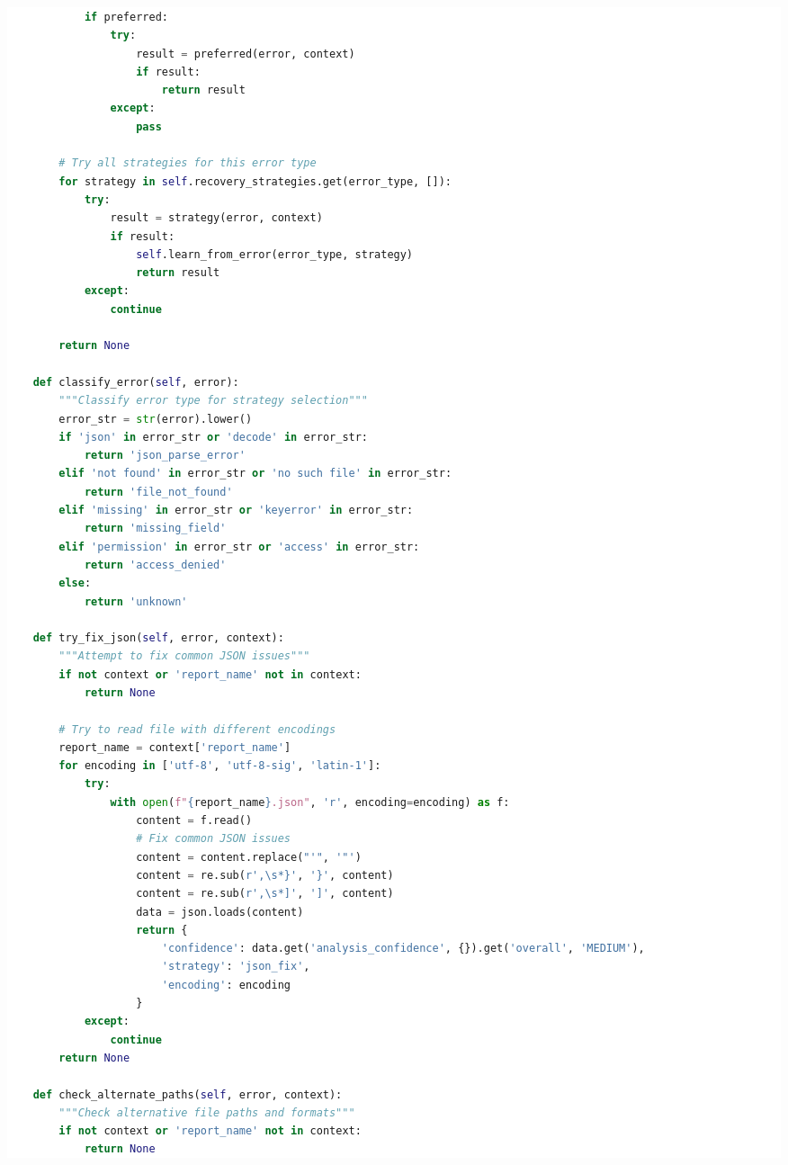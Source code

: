 ```python
            if preferred:
                try:
                    result = preferred(error, context)
                    if result:
                        return result
                except:
                    pass
        
        # Try all strategies for this error type
        for strategy in self.recovery_strategies.get(error_type, []):
            try:
                result = strategy(error, context)
                if result:
                    self.learn_from_error(error_type, strategy)
                    return result
            except:
                continue
        
        return None
    
    def classify_error(self, error):
        """Classify error type for strategy selection"""
        error_str = str(error).lower()
        if 'json' in error_str or 'decode' in error_str:
            return 'json_parse_error'
        elif 'not found' in error_str or 'no such file' in error_str:
            return 'file_not_found'
        elif 'missing' in error_str or 'keyerror' in error_str:
            return 'missing_field'
        elif 'permission' in error_str or 'access' in error_str:
            return 'access_denied'
        else:
            return 'unknown'
    
    def try_fix_json(self, error, context):
        """Attempt to fix common JSON issues"""
        if not context or 'report_name' not in context:
            return None
        
        # Try to read file with different encodings
        report_name = context['report_name']
        for encoding in ['utf-8', 'utf-8-sig', 'latin-1']:
            try:
                with open(f"{report_name}.json", 'r', encoding=encoding) as f:
                    content = f.read()
                    # Fix common JSON issues
                    content = content.replace("'", '"')
                    content = re.sub(r',\s*}', '}', content)
                    content = re.sub(r',\s*]', ']', content)
                    data = json.loads(content)
                    return {
                        'confidence': data.get('analysis_confidence', {}).get('overall', 'MEDIUM'),
                        'strategy': 'json_fix',
                        'encoding': encoding
                    }
            except:
                continue
        return None
    
    def check_alternate_paths(self, error, context):
        """Check alternative file paths and formats"""
        if not context or 'report_name' not in context:
            return None
```